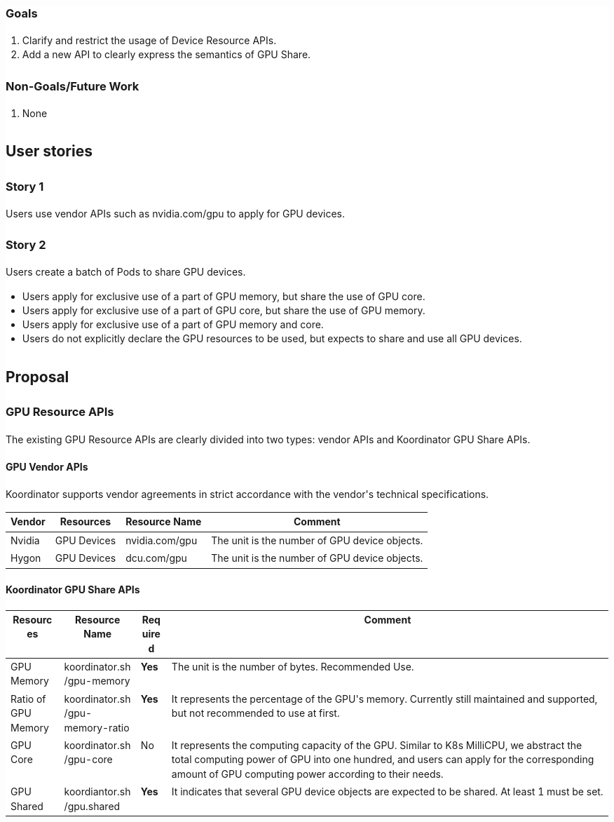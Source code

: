### Goals

1. Clarify and restrict the usage of Device Resource APIs.
2. Add a new API to clearly express the semantics of GPU Share.

### Non-Goals/Future Work

1. None

## User stories

### Story 1

Users use vendor APIs such as nvidia.com/gpu to apply for GPU devices.

### Story 2

Users create a batch of Pods to share GPU devices.

- Users apply for exclusive use of a part of GPU memory, but share the use of GPU core.
- Users apply for exclusive use of a part of GPU core, but share the use of GPU memory.
- Users apply for exclusive use of a part of GPU memory and core.
- Users do not explicitly declare the GPU resources to be used, but expects to share and use all GPU devices.

## Proposal

### GPU Resource APIs

The existing GPU Resource APIs are clearly divided into two types: vendor APIs and Koordinator GPU Share APIs.

#### GPU Vendor APIs

Koordinator supports vendor agreements in strict accordance with the vendor's technical specifications.

| Vendor | Resources   | Resource Name  | Comment                                       |
| ------ | ----------- | -------------- | --------------------------------------------- |
| Nvidia | GPU Devices | nvidia.com/gpu | The unit is the number of GPU device objects. |
| Hygon  | GPU Devices | dcu.com/gpu    | The unit is the number of GPU device objects. |

#### Koordinator GPU Share APIs

| Resources           | Resource Name                   | **Required** | Comment                                                                                                                                                                                                                                    |
| ------------------- | ------------------------------- | ------------ | ------------------------------------------------------------------------------------------------------------------------------------------------------------------------------------------------------------------------------------------ |
| GPU Memory          | koordinator.sh/gpu-memory       | **Yes**      | The unit is the number of bytes.                     Recommended Use.                                                                                                                                                                                      |
| Ratio of GPU Memory | koordinator.sh/gpu-memory-ratio | **Yes**      | It represents the percentage of the GPU's memory. Currently still maintained and supported, but not recommended to use at first.                                                                                                           |
| GPU Core            | koordinator.sh/gpu-core         | No           | It represents the computing capacity of the GPU. Similar to K8s MilliCPU, we abstract the total computing power of GPU into one hundred, and users can apply for the corresponding amount of GPU computing power according to their needs. |
| GPU Shared          | koordiantor.sh/gpu.shared       | **Yes**      | It indicates that several GPU device objects are expected to be shared. At least 1 must be set. |
